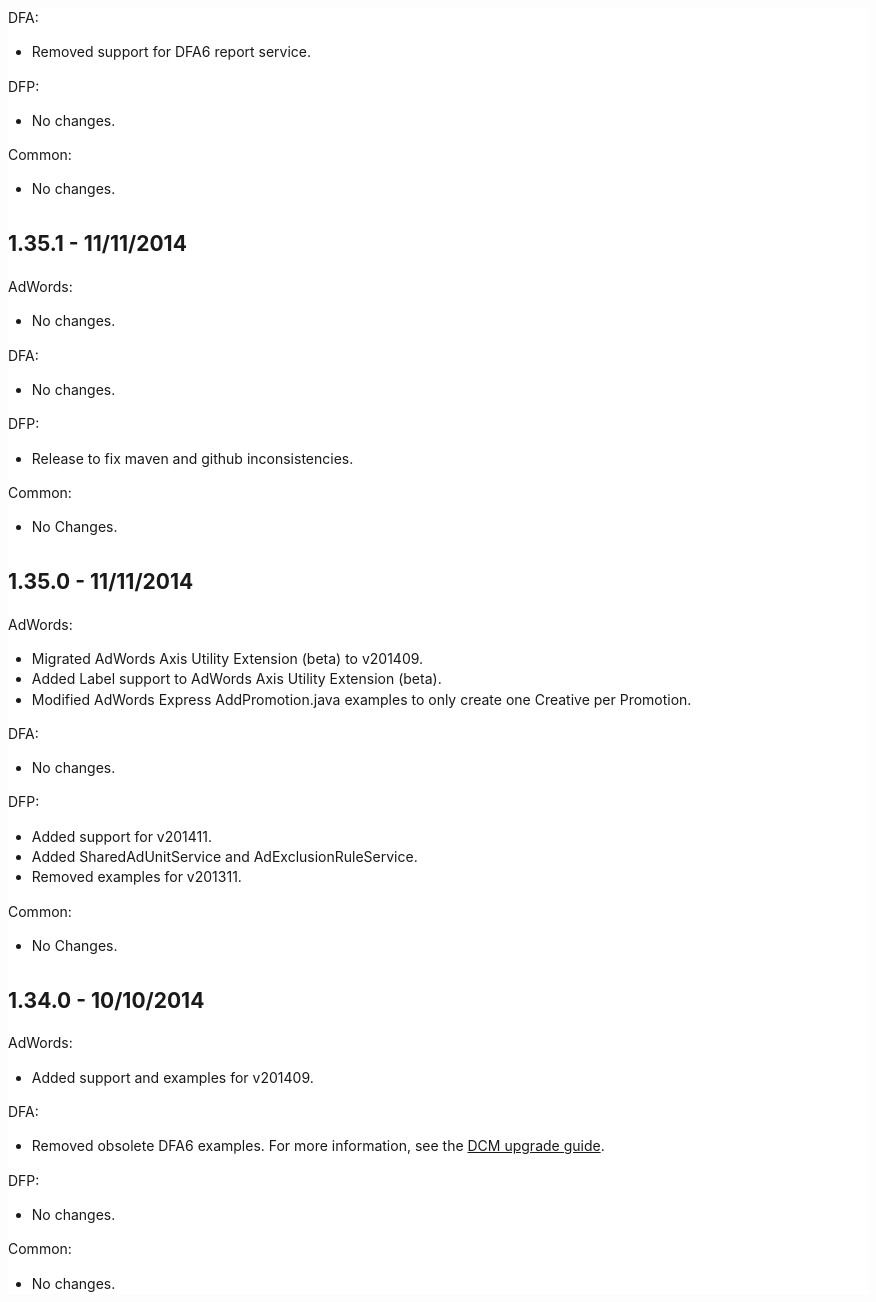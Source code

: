 DFA:
  - Removed support for DFA6 report service.

DFP:
  - No changes.

Common:
  - No changes.

1.35.1 - 11/11/2014
-------------------
AdWords:
  - No changes.

DFA:
  - No changes.

DFP:
  - Release to fix maven and github inconsistencies.

Common:
  - No Changes.

1.35.0 - 11/11/2014
-------------------
AdWords:
  - Migrated AdWords Axis Utility Extension (beta) to v201409.
  - Added Label support to AdWords Axis Utility Extension (beta).
  - Modified AdWords Express AddPromotion.java examples to only
    create one Creative per Promotion.

DFA:
  - No changes.

DFP:
  - Added support for v201411.
  - Added SharedAdUnitService and AdExclusionRuleService.
  - Removed examples for v201311.

Common:
  - No Changes.

1.34.0 - 10/10/2014
-------------------
AdWords:
  - Added support and examples for v201409.

DFA:
  - Removed obsolete DFA6 examples. For more information, see the
    [DCM upgrade guide](https://developers.google.com/doubleclick-advertisers/docs/upgrading).

DFP:
  - No changes.

Common:
  - No changes.
